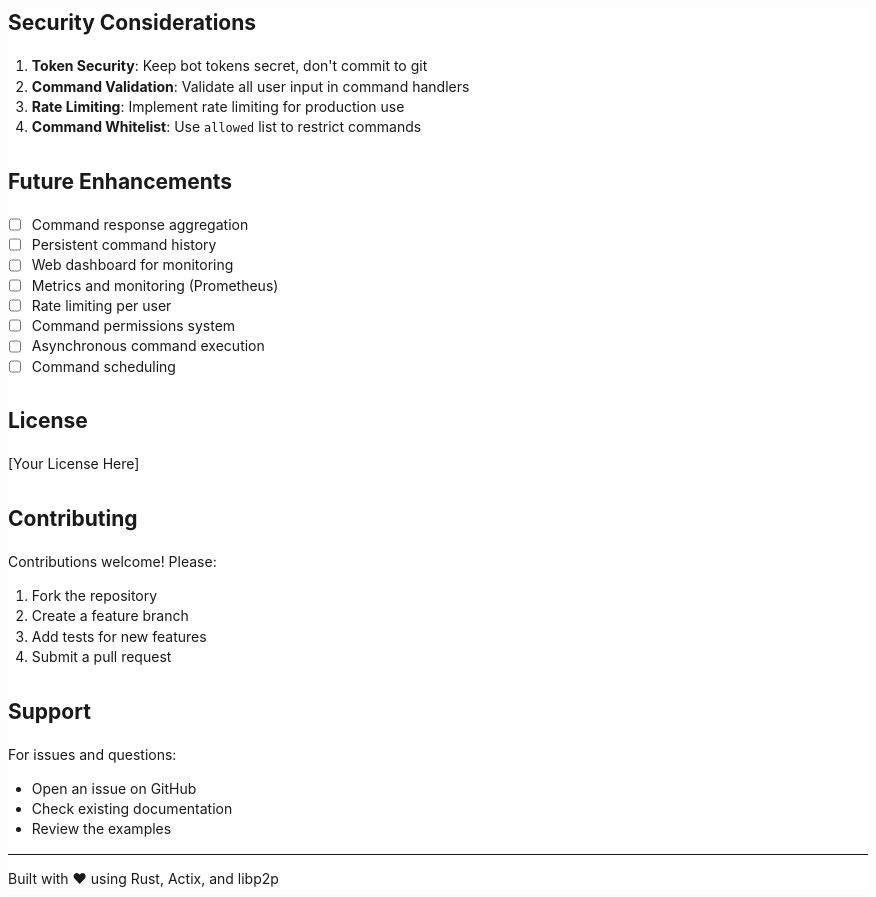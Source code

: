 ## Security Considerations

1. **Token Security**: Keep bot tokens secret, don't commit to git
2. **Command Validation**: Validate all user input in command handlers
3. **Rate Limiting**: Implement rate limiting for production use
4. **Command Whitelist**: Use `allowed` list to restrict commands

## Future Enhancements

- [ ] Command response aggregation
- [ ] Persistent command history
- [ ] Web dashboard for monitoring
- [ ] Metrics and monitoring (Prometheus)
- [ ] Rate limiting per user
- [ ] Command permissions system
- [ ] Asynchronous command execution
- [ ] Command scheduling

## License

[Your License Here]

## Contributing

Contributions welcome! Please:
1. Fork the repository
2. Create a feature branch
3. Add tests for new features
4. Submit a pull request

## Support

For issues and questions:
- Open an issue on GitHub
- Check existing documentation
- Review the examples

---

Built with ❤️ using Rust, Actix, and libp2p

